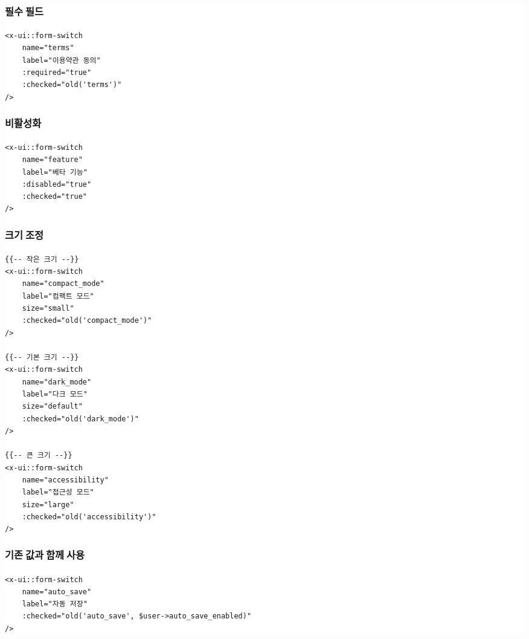 ### 필수 필드
```blade
<x-ui::form-switch 
    name="terms" 
    label="이용약관 동의" 
    :required="true"
    :checked="old('terms')"
/>
```

### 비활성화
```blade
<x-ui::form-switch 
    name="feature" 
    label="베타 기능" 
    :disabled="true"
    :checked="true"
/>
```

### 크기 조정
```blade
{{-- 작은 크기 --}}
<x-ui::form-switch 
    name="compact_mode" 
    label="컴팩트 모드" 
    size="small"
    :checked="old('compact_mode')"
/>

{{-- 기본 크기 --}}
<x-ui::form-switch 
    name="dark_mode" 
    label="다크 모드" 
    size="default"
    :checked="old('dark_mode')"
/>

{{-- 큰 크기 --}}
<x-ui::form-switch 
    name="accessibility" 
    label="접근성 모드" 
    size="large"
    :checked="old('accessibility')"
/>
```

### 기존 값과 함께 사용
```blade
<x-ui::form-switch 
    name="auto_save" 
    label="자동 저장" 
    :checked="old('auto_save', $user->auto_save_enabled)"
/>
```
